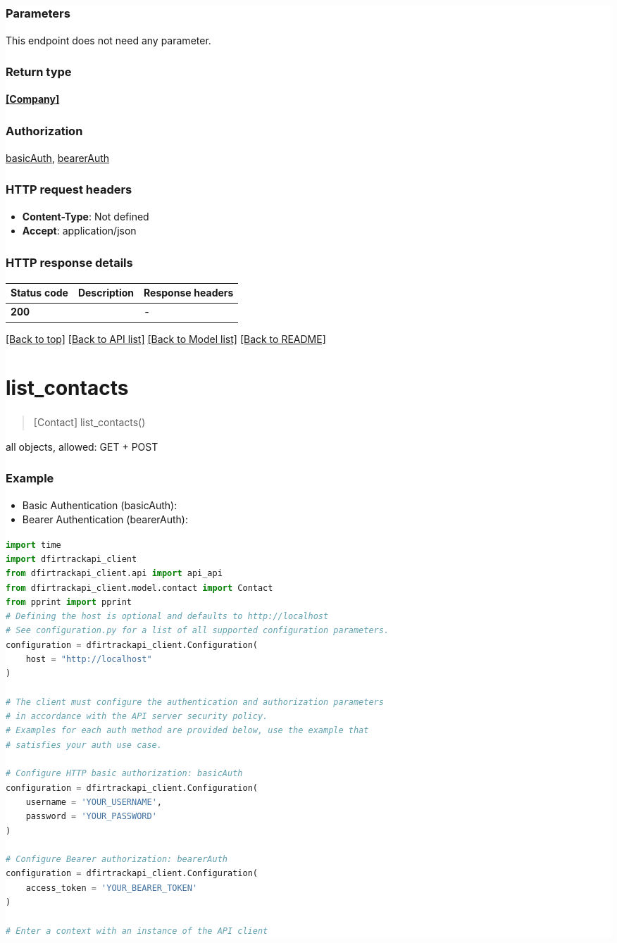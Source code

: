 ### Parameters
This endpoint does not need any parameter.

### Return type

[**[Company]**](Company.md)

### Authorization

[basicAuth](../README.md#basicAuth), [bearerAuth](../README.md#bearerAuth)

### HTTP request headers

 - **Content-Type**: Not defined
 - **Accept**: application/json

### HTTP response details
| Status code | Description | Response headers |
|-------------|-------------|------------------|
**200** |  |  -  |

[[Back to top]](#) [[Back to API list]](../README.md#documentation-for-api-endpoints) [[Back to Model list]](../README.md#documentation-for-models) [[Back to README]](../README.md)

# **list_contacts**
> [Contact] list_contacts()



all objects, allowed: GET + POST

### Example

* Basic Authentication (basicAuth):
* Bearer Authentication (bearerAuth):
```python
import time
import dfirtrackapi_client
from dfirtrackapi_client.api import api_api
from dfirtrackapi_client.model.contact import Contact
from pprint import pprint
# Defining the host is optional and defaults to http://localhost
# See configuration.py for a list of all supported configuration parameters.
configuration = dfirtrackapi_client.Configuration(
    host = "http://localhost"
)

# The client must configure the authentication and authorization parameters
# in accordance with the API server security policy.
# Examples for each auth method are provided below, use the example that
# satisfies your auth use case.

# Configure HTTP basic authorization: basicAuth
configuration = dfirtrackapi_client.Configuration(
    username = 'YOUR_USERNAME',
    password = 'YOUR_PASSWORD'
)

# Configure Bearer authorization: bearerAuth
configuration = dfirtrackapi_client.Configuration(
    access_token = 'YOUR_BEARER_TOKEN'
)

# Enter a context with an instance of the API client
```
